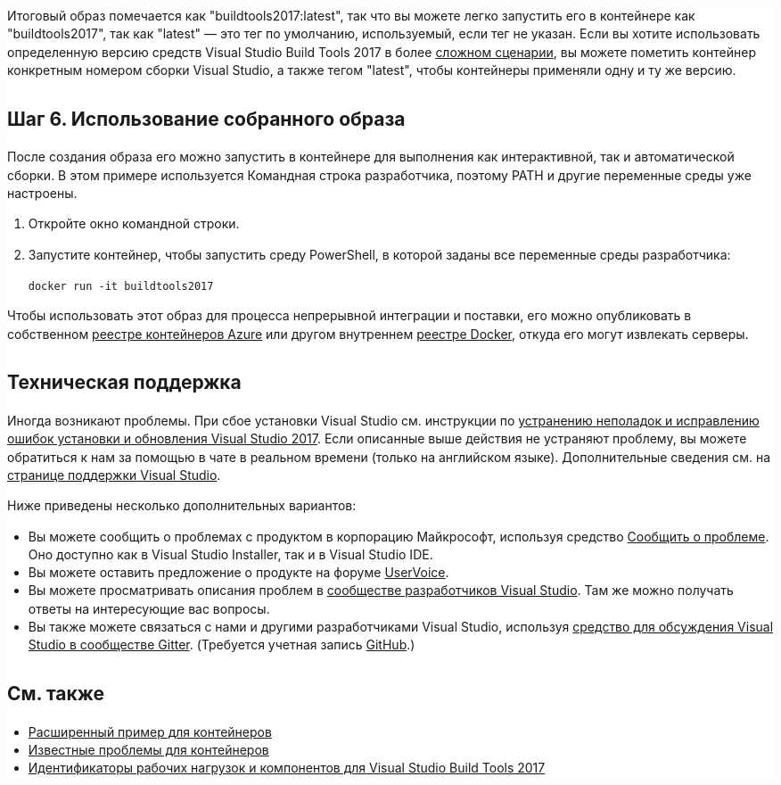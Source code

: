    Итоговый образ помечается как "buildtools2017:latest", так что вы можете легко запустить его в контейнере как "buildtools2017", так как "latest" — это тег по умолчанию, используемый, если тег не указан. Если вы хотите использовать определенную версию средств Visual Studio Build Tools 2017 в более [сложном сценарии](advanced-build-tools-container.md), вы можете пометить контейнер конкретным номером сборки Visual Studio, а также тегом "latest", чтобы контейнеры применяли одну и ту же версию.

## <a name="step-6-using-the-built-image"></a>Шаг 6. Использование собранного образа

После создания образа его можно запустить в контейнере для выполнения как интерактивной, так и автоматической сборки. В этом примере используется Командная строка разработчика, поэтому PATH и другие переменные среды уже настроены.

1. Откройте окно командной строки.
2. Запустите контейнер, чтобы запустить среду PowerShell, в которой заданы все переменные среды разработчика:

   ```shell
   docker run -it buildtools2017
   ```

Чтобы использовать этот образ для процесса непрерывной интеграции и поставки, его можно опубликовать в собственном [реестре контейнеров Azure](https://azure.microsoft.com/services/container-registry) или другом внутреннем [реестре Docker](https://docs.docker.com/registry/deploying), откуда его могут извлекать серверы.

## <a name="get-support"></a>Техническая поддержка
Иногда возникают проблемы. При сбое установки Visual Studio см. инструкции по [устранению неполадок и исправлению ошибок установки и обновления Visual Studio 2017](troubleshooting-installation-issues.md). Если описанные выше действия не устраняют проблему, вы можете обратиться к нам за помощью в чате в реальном времени (только на английском языке). Дополнительные сведения см. на [странице поддержки Visual Studio](https://www.visualstudio.com/vs/support/#talktous).

Ниже приведены несколько дополнительных вариантов:
* Вы можете сообщить о проблемах с продуктом в корпорацию Майкрософт, используя средство [Сообщить о проблеме](../ide/how-to-report-a-problem-with-visual-studio-2017.md). Оно доступно как в Visual Studio Installer, так и в Visual Studio IDE.
* Вы можете оставить предложение о продукте на форуме [UserVoice](https://visualstudio.uservoice.com/forums/121579).
* Вы можете просматривать описания проблем в [сообществе разработчиков Visual Studio](https://developercommunity.visualstudio.com/). Там же можно получать ответы на интересующие вас вопросы.
* Вы также можете связаться с нами и другими разработчиками Visual Studio, используя [средство для обсуждения Visual Studio в сообществе Gitter](https://gitter.im/Microsoft/VisualStudio).  (Требуется учетная запись [GitHub](https://github.com/).)

## <a name="see-also"></a>См. также

* [Расширенный пример для контейнеров](advanced-build-tools-container.md)
* [Известные проблемы для контейнеров](build-tools-container-issues.md)
* [Идентификаторы рабочих нагрузок и компонентов для Visual Studio Build Tools 2017](workload-component-id-vs-build-tools.md)
